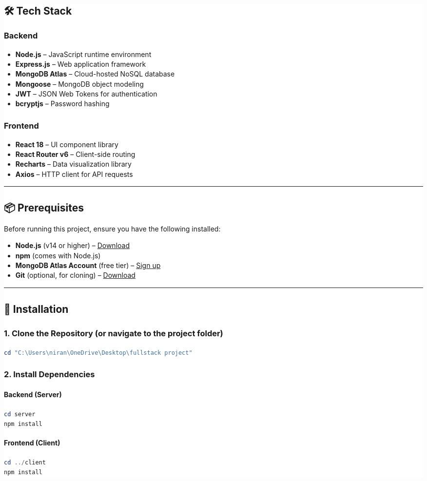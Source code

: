 ## 🛠️ Tech Stack

### Backend
- **Node.js** – JavaScript runtime environment
- **Express.js** – Web application framework
- **MongoDB Atlas** – Cloud-hosted NoSQL database
- **Mongoose** – MongoDB object modeling
- **JWT** – JSON Web Tokens for authentication
- **bcryptjs** – Password hashing

### Frontend
- **React 18** – UI component library
- **React Router v6** – Client-side routing
- **Recharts** – Data visualization library
- **Axios** – HTTP client for API requests

---

## 📦 Prerequisites

Before running this project, ensure you have the following installed:

- **Node.js** (v14 or higher) – [Download](https://nodejs.org/)
- **npm** (comes with Node.js)
- **MongoDB Atlas Account** (free tier) – [Sign up](https://www.mongodb.com/cloud/atlas)
- **Git** (optional, for cloning) – [Download](https://git-scm.com/)

---

## 🚀 Installation

### 1. Clone the Repository (or navigate to the project folder)

```powershell
cd "C:\Users\niran\OneDrive\Desktop\fullstack project"
```

### 2. Install Dependencies

#### Backend (Server)
```powershell
cd server
npm install
```

#### Frontend (Client)
```powershell
cd ../client
npm install
```
